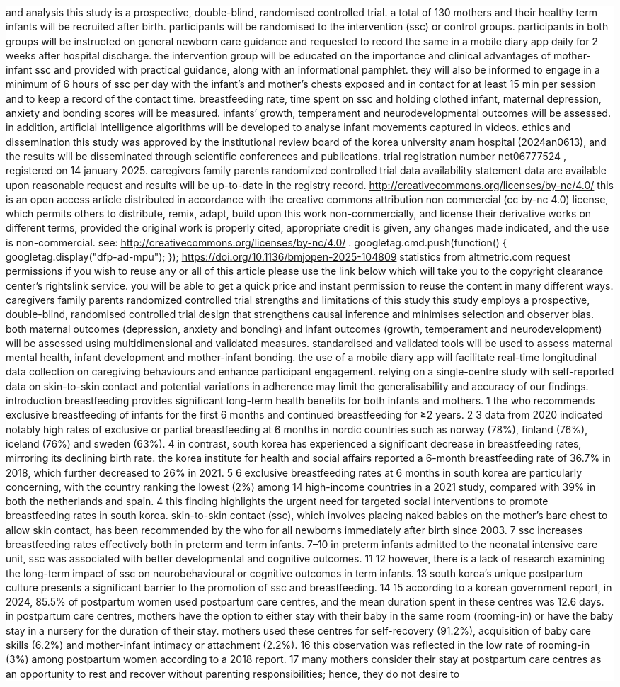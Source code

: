 and analysis this study is a prospective, double-blind, randomised controlled trial. a total of 130 mothers and their healthy term infants will be recruited after birth. participants will be randomised to the intervention (ssc) or control groups. participants in both groups will be instructed on general newborn care guidance and requested to record the same in a mobile diary app daily for 2 weeks after hospital discharge. the intervention group will be educated on the importance and clinical advantages of mother-infant ssc and provided with practical guidance, along with an informational pamphlet. they will also be informed to engage in a minimum of 6 hours of ssc per day with the infant’s and mother’s chests exposed and in contact for at least 15 min per session and to keep a record of the contact time. breastfeeding rate, time spent on ssc and holding clothed infant, maternal depression, anxiety and bonding scores will be measured. infants’ growth, temperament and neurodevelopmental outcomes will be assessed. in addition, artificial intelligence algorithms will be developed to analyse infant movements captured in videos. ethics and dissemination this study was approved by the institutional review board of the korea university anam hospital (2024an0613), and the results will be disseminated through scientific conferences and publications. trial registration number nct06777524 , registered on 14 january 2025. caregivers family parents randomized controlled trial data availability statement data are available upon reasonable request and results will be up-to-date in the registry record. http://creativecommons.org/licenses/by-nc/4.0/ this is an open access article distributed in accordance with the creative commons attribution non commercial (cc by-nc 4.0) license, which permits others to distribute, remix, adapt, build upon this work non-commercially, and license their derivative works on different terms, provided the original work is properly cited, appropriate credit is given, any changes made indicated, and the use is non-commercial. see: http://creativecommons.org/licenses/by-nc/4.0/ . googletag.cmd.push(function() { googletag.display("dfp-ad-mpu"); }); https://doi.org/10.1136/bmjopen-2025-104809 statistics from altmetric.com request permissions if you wish to reuse any or all of this article please use the link below which will take you to the copyright clearance center’s rightslink service. you will be able to get a quick price and instant permission to reuse the content in many different ways. caregivers family parents randomized controlled trial strengths and limitations of this study this study employs a prospective, double-blind, randomised controlled trial design that strengthens causal inference and minimises selection and observer bias. both maternal outcomes (depression, anxiety and bonding) and infant outcomes (growth, temperament and neurodevelopment) will be assessed using multidimensional and validated measures. standardised and validated tools will be used to assess maternal mental health, infant development and mother-infant bonding. the use of a mobile diary app will facilitate real-time longitudinal data collection on caregiving behaviours and enhance participant engagement. relying on a single-centre study with self-reported data on skin-to-skin contact and potential variations in adherence may limit the generalisability and accuracy of our findings. introduction breastfeeding provides significant long-term health benefits for both infants and mothers. 1 the who recommends exclusive breastfeeding of infants for the first 6 months and continued breastfeeding for ≥2 years. 2 3 data from 2020 indicated notably high rates of exclusive or partial breastfeeding at 6 months in nordic countries such as norway (78%), finland (76%), iceland (76%) and sweden (63%). 4 in contrast, south korea has experienced a significant decrease in breastfeeding rates, mirroring its declining birth rate. the korea institute for health and social affairs reported a 6-month breastfeeding rate of 36.7% in 2018, which further decreased to 26% in 2021. 5 6 exclusive breastfeeding rates at 6 months in south korea are particularly concerning, with the country ranking the lowest (2%) among 14 high-income countries in a 2021 study, compared with 39% in both the netherlands and spain. 4 this finding highlights the urgent need for targeted social interventions to promote breastfeeding rates in south korea. skin-to-skin contact (ssc), which involves placing naked babies on the mother’s bare chest to allow skin contact, has been recommended by the who for all newborns immediately after birth since 2003. 7 ssc increases breastfeeding rates effectively both in preterm and term infants. 7–10 in preterm infants admitted to the neonatal intensive care unit, ssc was associated with better developmental and cognitive outcomes. 11 12 however, there is a lack of research examining the long-term impact of ssc on neurobehavioural or cognitive outcomes in term infants. 13 south korea’s unique postpartum culture presents a significant barrier to the promotion of ssc and breastfeeding. 14 15 according to a korean government report, in 2024, 85.5% of postpartum women used postpartum care centres, and the mean duration spent in these centres was 12.6 days. in postpartum care centres, mothers have the option to either stay with their baby in the same room (rooming-in) or have the baby stay in a nursery for the duration of their stay. mothers used these centres for self-recovery (91.2%), acquisition of baby care skills (6.2%) and mother-infant intimacy or attachment (2.2%). 16 this observation was reflected in the low rate of rooming-in (3%) among postpartum women according to a 2018 report. 17 many mothers consider their stay at postpartum care centres as an opportunity to rest and recover without parenting responsibilities; hence, they do not desire to